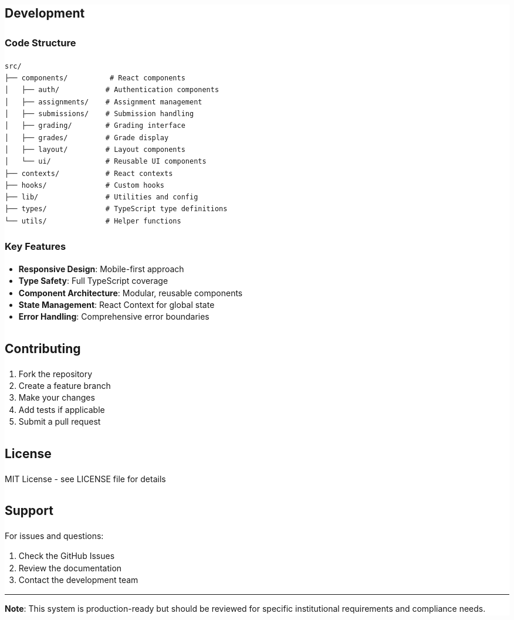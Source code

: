 ## Development

### Code Structure
```
src/
├── components/          # React components
│   ├── auth/           # Authentication components
│   ├── assignments/    # Assignment management
│   ├── submissions/    # Submission handling
│   ├── grading/        # Grading interface
│   ├── grades/         # Grade display
│   ├── layout/         # Layout components
│   └── ui/             # Reusable UI components
├── contexts/           # React contexts
├── hooks/              # Custom hooks
├── lib/                # Utilities and config
├── types/              # TypeScript type definitions
└── utils/              # Helper functions
```

### Key Features
- **Responsive Design**: Mobile-first approach
- **Type Safety**: Full TypeScript coverage
- **Component Architecture**: Modular, reusable components
- **State Management**: React Context for global state
- **Error Handling**: Comprehensive error boundaries

## Contributing

1. Fork the repository
2. Create a feature branch
3. Make your changes
4. Add tests if applicable
5. Submit a pull request

## License

MIT License - see LICENSE file for details

## Support

For issues and questions:
1. Check the GitHub Issues
2. Review the documentation
3. Contact the development team

---

**Note**: This system is production-ready but should be reviewed for specific institutional requirements and compliance needs.